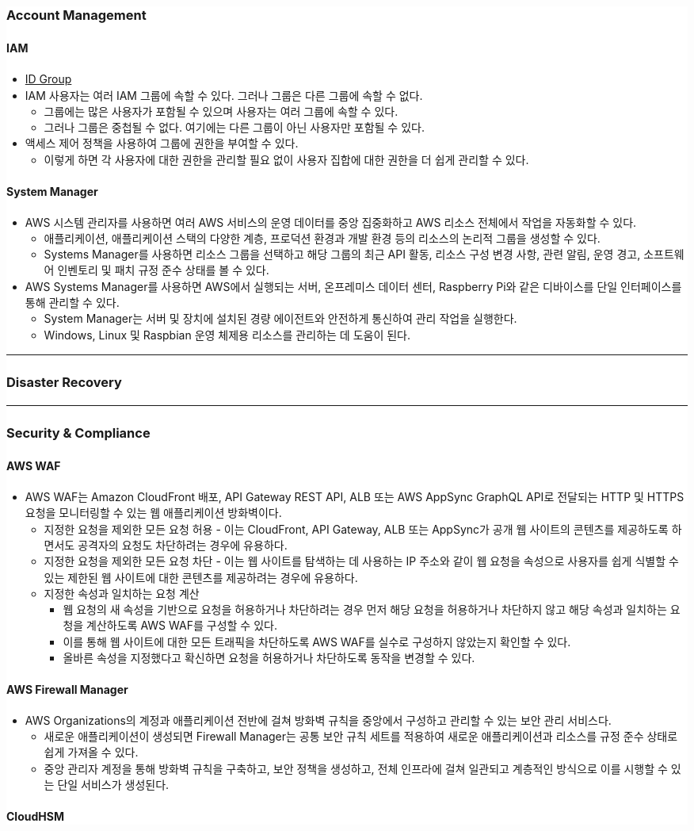 
### Account Management

#### IAM

- [ID Group](https://docs.aws.amazon.com/IAM/latest/UserGuide/id_groups.html)
- IAM 사용자는 여러 IAM 그룹에 속할 수 있다. 그러나 그룹은 다른 그룹에 속할 수 없다.
  - 그룹에는 많은 사용자가 포함될 수 있으며 사용자는 여러 그룹에 속할 수 있다.
  - 그러나 그룹은 중첩될 수 없다. 여기에는 다른 그룹이 아닌 사용자만 포함될 수 있다.
- 액세스 제어 정책을 사용하여 그룹에 권한을 부여할 수 있다.
  - 이렇게 하면 각 사용자에 대한 권한을 관리할 필요 없이 사용자 집합에 대한 권한을 더 쉽게 관리할 수 있다.

#### System Manager

- AWS 시스템 관리자를 사용하면 여러 AWS 서비스의 운영 데이터를 중앙 집중화하고 AWS 리소스 전체에서 작업을 자동화할 수 있다.
  - 애플리케이션, 애플리케이션 스택의 다양한 계층, 프로덕션 환경과 개발 환경 등의 리소스의 논리적 그룹을 생성할 수 있다.
  - Systems Manager를 사용하면 리소스 그룹을 선택하고 해당 그룹의 최근 API 활동, 리소스 구성 변경 사항, 관련 알림, 운영 경고, 소프트웨어 인벤토리 및 패치 규정 준수 상태를 볼 수 있다.
- AWS Systems Manager를 사용하면 AWS에서 실행되는 서버, 온프레미스 데이터 센터, Raspberry Pi와 같은 디바이스를 단일 인터페이스를 통해 관리할 수 있다.
  - System Manager는 서버 및 장치에 설치된 경량 에이전트와 안전하게 통신하여 관리 작업을 실행한다.
  - Windows, Linux 및 Raspbian 운영 체제용 리소스를 관리하는 데 도움이 된다.

---

### Disaster Recovery

---

### Security & Compliance

#### AWS WAF

- AWS WAF는 Amazon CloudFront 배포, API Gateway REST API, ALB 또는 AWS AppSync GraphQL API로 전달되는 HTTP 및 HTTPS 요청을 모니터링할 수 있는 웹 애플리케이션 방화벽이다.
  - 지정한 요청을 제외한 모든 요청 허용 - 이는 CloudFront, API Gateway, ALB 또는 AppSync가 공개 웹 사이트의 콘텐츠를 제공하도록 하면서도 공격자의 요청도 차단하려는 경우에 유용하다.
  - 지정한 요청을 제외한 모든 요청 차단 - 이는 웹 사이트를 탐색하는 데 사용하는 IP 주소와 같이 웹 요청을 속성으로 사용자를 쉽게 식별할 수 있는 제한된 웹 사이트에 대한 콘텐츠를 제공하려는 경우에 유용하다.
  - 지정한 속성과 일치하는 요청 계산
    - 웹 요청의 새 속성을 기반으로 요청을 허용하거나 차단하려는 경우 먼저 해당 요청을 허용하거나 차단하지 않고 해당 속성과 일치하는 요청을 계산하도록 AWS WAF를 구성할 수 있다.
    - 이를 통해 웹 사이트에 대한 모든 트래픽을 차단하도록 AWS WAF를 실수로 구성하지 않았는지 확인할 수 있다.
    - 올바른 속성을 지정했다고 확신하면 요청을 허용하거나 차단하도록 동작을 변경할 수 있다. 

#### AWS Firewall Manager

- AWS Organizations의 계정과 애플리케이션 전반에 걸쳐 방화벽 규칙을 중앙에서 구성하고 관리할 수 있는 보안 관리 서비스다.
  - 새로운 애플리케이션이 생성되면 Firewall Manager는 공통 보안 규칙 세트를 적용하여 새로운 애플리케이션과 리소스를 규정 준수 상태로 쉽게 가져올 수 있다.
  - 중앙 관리자 계정을 통해 방화벽 규칙을 구축하고, 보안 정책을 생성하고, 전체 인프라에 걸쳐 일관되고 계층적인 방식으로 이를 시행할 수 있는 단일 서비스가 생성된다.

#### CloudHSM

